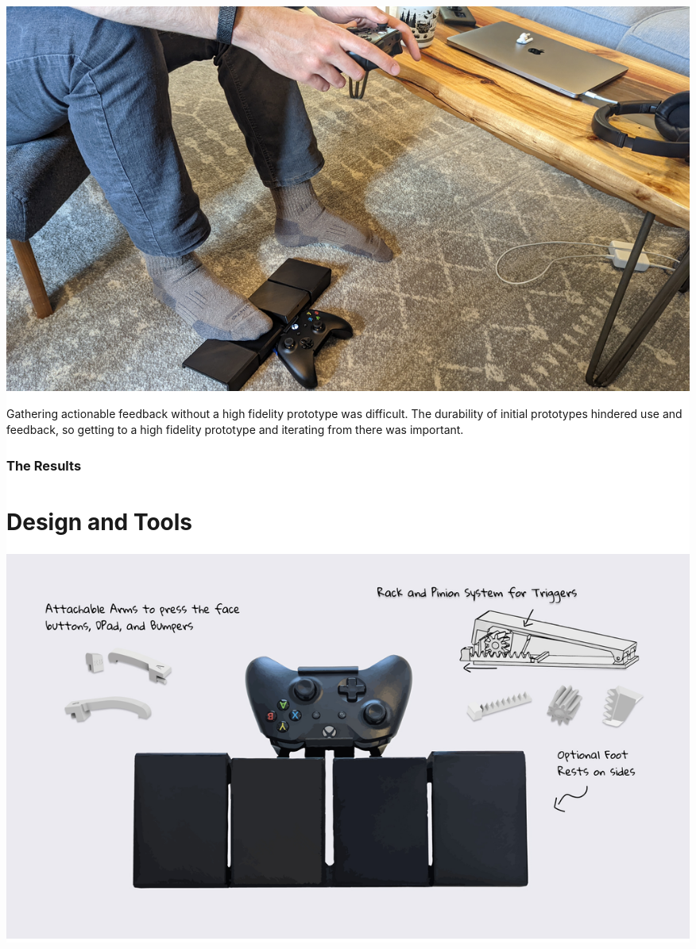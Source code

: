 <img class="headerImage" src="/images/portfolio/Pedal/Playtesting.jpg" alt="alt text placeholder"/>

Gathering actionable feedback without a high fidelity prototype was difficult. The durability of initial prototypes hindered use and feedback, so getting to a high fidelity prototype and iterating from there was important. 



<div class="link-to" id="the results"></div>
<div class="title"><h3>The Results</h3></div>

# Design and Tools 

<img class="displayInLight headerImage" src="/images/portfolio/Pedal_Light.jpg" alt="alt text placeholder"/>